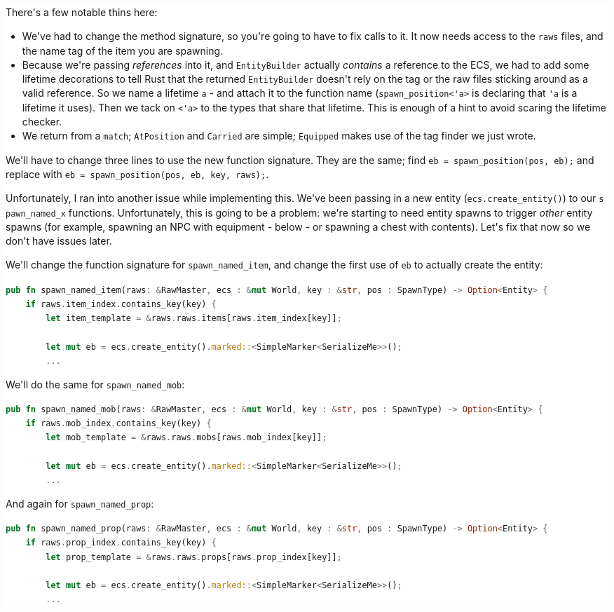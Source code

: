 There's a few notable thins here:

* We've had to change the method signature, so you're going to have to fix calls to it. It now needs access to the `raws` files, and the name tag of the item you are spawning.
* Because we're passing *references* into it, and `EntityBuilder` actually *contains* a reference to the ECS, we had to add some lifetime decorations to tell Rust that the returned `EntityBuilder` doesn't rely on the tag or the raw files sticking around as a valid reference. So we name a lifetime `a` - and attach it to the function name (`spawn_position<'a>` is declaring that `'a` is a lifetime it uses). Then we tack on `<'a>` to the types that share that lifetime. This is enough of a hint to avoid scaring the lifetime checker.
* We return from a `match`; `AtPosition` and `Carried` are simple; `Equipped` makes use of the tag finder we just wrote.

We'll have to change three lines to use the new function signature. They are the same; find `eb = spawn_position(pos, eb);` and replace with `eb = spawn_position(pos, eb, key, raws);`.

Unfortunately, I ran into another issue while implementing this. We've been passing in a new entity (`ecs.create_entity()`) to our `spawn_named_x` functions. Unfortunately, this is going to be a problem: we're starting to need entity spawns to trigger *other* entity spawns (for example, spawning an NPC with equipment - below - or spawning a chest with contents). Let's fix that now so we don't have issues later.

We'll change the function signature for `spawn_named_item`, and change the first use of `eb` to actually create the entity:

```rust
pub fn spawn_named_item(raws: &RawMaster, ecs : &mut World, key : &str, pos : SpawnType) -> Option<Entity> {
    if raws.item_index.contains_key(key) {
        let item_template = &raws.raws.items[raws.item_index[key]];

        let mut eb = ecs.create_entity().marked::<SimpleMarker<SerializeMe>>();
        ...
```

We'll do the same for `spawn_named_mob`:

```rust
pub fn spawn_named_mob(raws: &RawMaster, ecs : &mut World, key : &str, pos : SpawnType) -> Option<Entity> {
    if raws.mob_index.contains_key(key) {
        let mob_template = &raws.raws.mobs[raws.mob_index[key]];

        let mut eb = ecs.create_entity().marked::<SimpleMarker<SerializeMe>>();
        ...
```

And again for `spawn_named_prop`:

```rust
pub fn spawn_named_prop(raws: &RawMaster, ecs : &mut World, key : &str, pos : SpawnType) -> Option<Entity> {
    if raws.prop_index.contains_key(key) {
        let prop_template = &raws.raws.props[raws.prop_index[key]];

        let mut eb = ecs.create_entity().marked::<SimpleMarker<SerializeMe>>();
        ...
```
